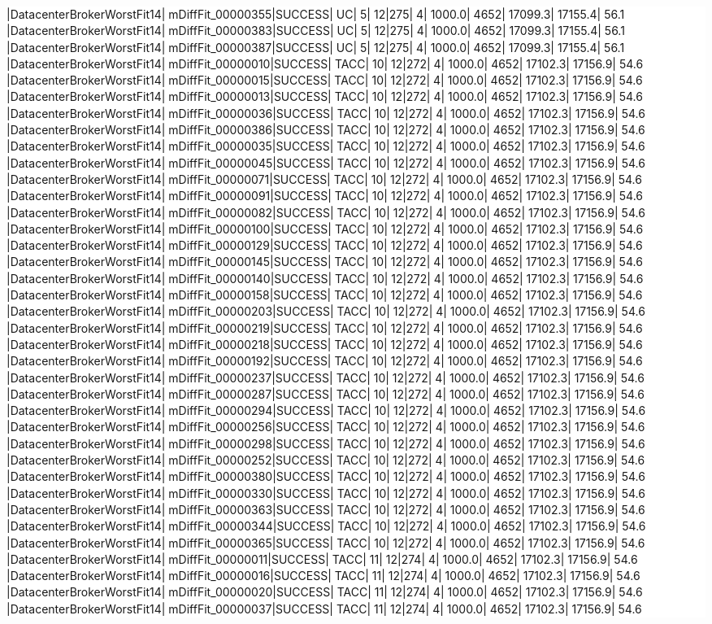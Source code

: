 |DatacenterBrokerWorstFit14|     mDiffFit_00000355|SUCCESS|    UC|   5|       12|275|        4|    1000.0|       4652|  17099.3|   17155.4|    56.1
|DatacenterBrokerWorstFit14|     mDiffFit_00000383|SUCCESS|    UC|   5|       12|275|        4|    1000.0|       4652|  17099.3|   17155.4|    56.1
|DatacenterBrokerWorstFit14|     mDiffFit_00000387|SUCCESS|    UC|   5|       12|275|        4|    1000.0|       4652|  17099.3|   17155.4|    56.1
|DatacenterBrokerWorstFit14|     mDiffFit_00000010|SUCCESS|  TACC|  10|       12|272|        4|    1000.0|       4652|  17102.3|   17156.9|    54.6
|DatacenterBrokerWorstFit14|     mDiffFit_00000015|SUCCESS|  TACC|  10|       12|272|        4|    1000.0|       4652|  17102.3|   17156.9|    54.6
|DatacenterBrokerWorstFit14|     mDiffFit_00000013|SUCCESS|  TACC|  10|       12|272|        4|    1000.0|       4652|  17102.3|   17156.9|    54.6
|DatacenterBrokerWorstFit14|     mDiffFit_00000036|SUCCESS|  TACC|  10|       12|272|        4|    1000.0|       4652|  17102.3|   17156.9|    54.6
|DatacenterBrokerWorstFit14|     mDiffFit_00000386|SUCCESS|  TACC|  10|       12|272|        4|    1000.0|       4652|  17102.3|   17156.9|    54.6
|DatacenterBrokerWorstFit14|     mDiffFit_00000035|SUCCESS|  TACC|  10|       12|272|        4|    1000.0|       4652|  17102.3|   17156.9|    54.6
|DatacenterBrokerWorstFit14|     mDiffFit_00000045|SUCCESS|  TACC|  10|       12|272|        4|    1000.0|       4652|  17102.3|   17156.9|    54.6
|DatacenterBrokerWorstFit14|     mDiffFit_00000071|SUCCESS|  TACC|  10|       12|272|        4|    1000.0|       4652|  17102.3|   17156.9|    54.6
|DatacenterBrokerWorstFit14|     mDiffFit_00000091|SUCCESS|  TACC|  10|       12|272|        4|    1000.0|       4652|  17102.3|   17156.9|    54.6
|DatacenterBrokerWorstFit14|     mDiffFit_00000082|SUCCESS|  TACC|  10|       12|272|        4|    1000.0|       4652|  17102.3|   17156.9|    54.6
|DatacenterBrokerWorstFit14|     mDiffFit_00000100|SUCCESS|  TACC|  10|       12|272|        4|    1000.0|       4652|  17102.3|   17156.9|    54.6
|DatacenterBrokerWorstFit14|     mDiffFit_00000129|SUCCESS|  TACC|  10|       12|272|        4|    1000.0|       4652|  17102.3|   17156.9|    54.6
|DatacenterBrokerWorstFit14|     mDiffFit_00000145|SUCCESS|  TACC|  10|       12|272|        4|    1000.0|       4652|  17102.3|   17156.9|    54.6
|DatacenterBrokerWorstFit14|     mDiffFit_00000140|SUCCESS|  TACC|  10|       12|272|        4|    1000.0|       4652|  17102.3|   17156.9|    54.6
|DatacenterBrokerWorstFit14|     mDiffFit_00000158|SUCCESS|  TACC|  10|       12|272|        4|    1000.0|       4652|  17102.3|   17156.9|    54.6
|DatacenterBrokerWorstFit14|     mDiffFit_00000203|SUCCESS|  TACC|  10|       12|272|        4|    1000.0|       4652|  17102.3|   17156.9|    54.6
|DatacenterBrokerWorstFit14|     mDiffFit_00000219|SUCCESS|  TACC|  10|       12|272|        4|    1000.0|       4652|  17102.3|   17156.9|    54.6
|DatacenterBrokerWorstFit14|     mDiffFit_00000218|SUCCESS|  TACC|  10|       12|272|        4|    1000.0|       4652|  17102.3|   17156.9|    54.6
|DatacenterBrokerWorstFit14|     mDiffFit_00000192|SUCCESS|  TACC|  10|       12|272|        4|    1000.0|       4652|  17102.3|   17156.9|    54.6
|DatacenterBrokerWorstFit14|     mDiffFit_00000237|SUCCESS|  TACC|  10|       12|272|        4|    1000.0|       4652|  17102.3|   17156.9|    54.6
|DatacenterBrokerWorstFit14|     mDiffFit_00000287|SUCCESS|  TACC|  10|       12|272|        4|    1000.0|       4652|  17102.3|   17156.9|    54.6
|DatacenterBrokerWorstFit14|     mDiffFit_00000294|SUCCESS|  TACC|  10|       12|272|        4|    1000.0|       4652|  17102.3|   17156.9|    54.6
|DatacenterBrokerWorstFit14|     mDiffFit_00000256|SUCCESS|  TACC|  10|       12|272|        4|    1000.0|       4652|  17102.3|   17156.9|    54.6
|DatacenterBrokerWorstFit14|     mDiffFit_00000298|SUCCESS|  TACC|  10|       12|272|        4|    1000.0|       4652|  17102.3|   17156.9|    54.6
|DatacenterBrokerWorstFit14|     mDiffFit_00000252|SUCCESS|  TACC|  10|       12|272|        4|    1000.0|       4652|  17102.3|   17156.9|    54.6
|DatacenterBrokerWorstFit14|     mDiffFit_00000380|SUCCESS|  TACC|  10|       12|272|        4|    1000.0|       4652|  17102.3|   17156.9|    54.6
|DatacenterBrokerWorstFit14|     mDiffFit_00000330|SUCCESS|  TACC|  10|       12|272|        4|    1000.0|       4652|  17102.3|   17156.9|    54.6
|DatacenterBrokerWorstFit14|     mDiffFit_00000363|SUCCESS|  TACC|  10|       12|272|        4|    1000.0|       4652|  17102.3|   17156.9|    54.6
|DatacenterBrokerWorstFit14|     mDiffFit_00000344|SUCCESS|  TACC|  10|       12|272|        4|    1000.0|       4652|  17102.3|   17156.9|    54.6
|DatacenterBrokerWorstFit14|     mDiffFit_00000365|SUCCESS|  TACC|  10|       12|272|        4|    1000.0|       4652|  17102.3|   17156.9|    54.6
|DatacenterBrokerWorstFit14|     mDiffFit_00000011|SUCCESS|  TACC|  11|       12|274|        4|    1000.0|       4652|  17102.3|   17156.9|    54.6
|DatacenterBrokerWorstFit14|     mDiffFit_00000016|SUCCESS|  TACC|  11|       12|274|        4|    1000.0|       4652|  17102.3|   17156.9|    54.6
|DatacenterBrokerWorstFit14|     mDiffFit_00000020|SUCCESS|  TACC|  11|       12|274|        4|    1000.0|       4652|  17102.3|   17156.9|    54.6
|DatacenterBrokerWorstFit14|     mDiffFit_00000037|SUCCESS|  TACC|  11|       12|274|        4|    1000.0|       4652|  17102.3|   17156.9|    54.6